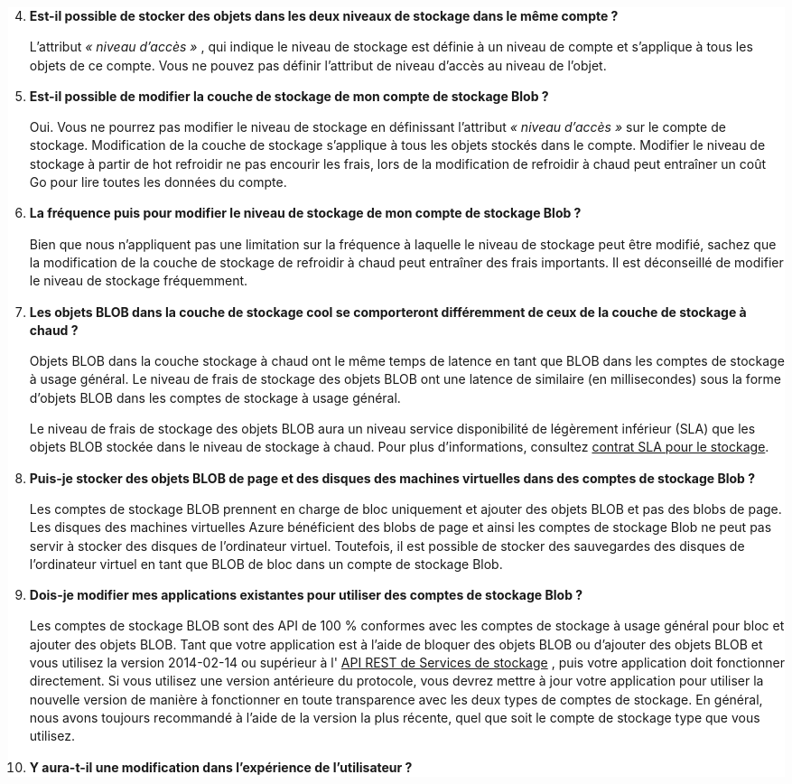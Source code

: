 4. **Est-il possible de stocker des objets dans les deux niveaux de stockage dans le même compte ?**

    L’attribut *« niveau d’accès »* , qui indique le niveau de stockage est définie à un niveau de compte et s’applique à tous les objets de ce compte. Vous ne pouvez pas définir l’attribut de niveau d’accès au niveau de l’objet.

5. **Est-il possible de modifier la couche de stockage de mon compte de stockage Blob ?**

    Oui. Vous ne pourrez pas modifier le niveau de stockage en définissant l’attribut *« niveau d’accès »* sur le compte de stockage. Modification de la couche de stockage s’applique à tous les objets stockés dans le compte. Modifier le niveau de stockage à partir de hot refroidir ne pas encourir les frais, lors de la modification de refroidir à chaud peut entraîner un coût Go pour lire toutes les données du compte.

6. **La fréquence puis pour modifier le niveau de stockage de mon compte de stockage Blob ?**

    Bien que nous n’appliquent pas une limitation sur la fréquence à laquelle le niveau de stockage peut être modifié, sachez que la modification de la couche de stockage de refroidir à chaud peut entraîner des frais importants. Il est déconseillé de modifier le niveau de stockage fréquemment.

7. **Les objets BLOB dans la couche de stockage cool se comporteront différemment de ceux de la couche de stockage à chaud ?**

    Objets BLOB dans la couche stockage à chaud ont le même temps de latence en tant que BLOB dans les comptes de stockage à usage général. Le niveau de frais de stockage des objets BLOB ont une latence de similaire (en millisecondes) sous la forme d’objets BLOB dans les comptes de stockage à usage général.

    Le niveau de frais de stockage des objets BLOB aura un niveau service disponibilité de légèrement inférieur (SLA) que les objets BLOB stockée dans le niveau de stockage à chaud. Pour plus d’informations, consultez [contrat SLA pour le stockage](https://azure.microsoft.com/support/legal/sla/storage).

8. **Puis-je stocker des objets BLOB de page et des disques des machines virtuelles dans des comptes de stockage Blob ?**

    Les comptes de stockage BLOB prennent en charge de bloc uniquement et ajouter des objets BLOB et pas des blobs de page. Les disques des machines virtuelles Azure bénéficient des blobs de page et ainsi les comptes de stockage Blob ne peut pas servir à stocker des disques de l’ordinateur virtuel. Toutefois, il est possible de stocker des sauvegardes des disques de l’ordinateur virtuel en tant que BLOB de bloc dans un compte de stockage Blob.

9. **Dois-je modifier mes applications existantes pour utiliser des comptes de stockage Blob ?**

    Les comptes de stockage BLOB sont des API de 100 % conformes avec les comptes de stockage à usage général pour bloc et ajouter des objets BLOB. Tant que votre application est à l’aide de bloquer des objets BLOB ou d’ajouter des objets BLOB et vous utilisez la version 2014-02-14 ou supérieur à l' [API REST de Services de stockage](https://msdn.microsoft.com/library/azure/dd894041.aspx) , puis votre application doit fonctionner directement. Si vous utilisez une version antérieure du protocole, vous devrez mettre à jour votre application pour utiliser la nouvelle version de manière à fonctionner en toute transparence avec les deux types de comptes de stockage. En général, nous avons toujours recommandé à l’aide de la version la plus récente, quel que soit le compte de stockage type que vous utilisez.

10. **Y aura-t-il une modification dans l’expérience de l’utilisateur ?**
